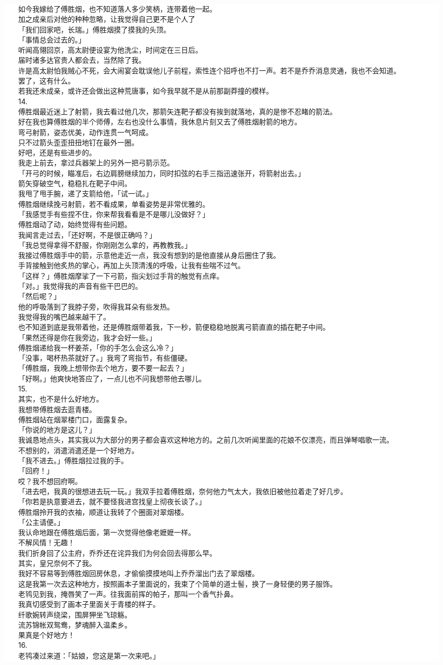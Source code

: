 &emsp;&emsp;如今我嫁给了傅胜烟，也不知道落人多少笑柄，连带着他一起。  
&emsp;&emsp;加之成亲后对他的种种忽略，让我觉得自己更不是个人了  
&emsp;&emsp;「我们回家吧，长瑞。」傅胜烟摸了摸我的头顶。  
&emsp;&emsp;「事情总会过去的。」  
&emsp;&emsp;听闻高翎回京，高太尉便设宴为他洗尘，时间定在三日后。  
&emsp;&emsp;届时诸多达官贵人都会去，当然除了我。  
&emsp;&emsp;许是高太尉怕我贼心不死，会大闹宴会耽误他儿子前程，索性连个招呼也不打一声。若不是乔乔消息灵通，我也不会知道。  
&emsp;&emsp;罢了，这有什么。  
&emsp;&emsp;若我还未成亲，或许还会做出这种荒唐事，如今我早就不是从前那副莽撞的模样。  
&emsp;&emsp;14.  
&emsp;&emsp;傅胜烟最近迷上了射箭，我去看过他几次，那箭矢连靶子都没有挨到就落地，真的是惨不忍睹的箭法。  
&emsp;&emsp;好在我也算傅胜烟的半个师傅，左右也没什么事情，我休息片刻又去了傅胜烟射箭的地方。  
&emsp;&emsp;弯弓射箭，姿态优美，动作连贯一气呵成。  
&emsp;&emsp;只不过箭头歪歪扭扭地钉在最外一圈。  
&emsp;&emsp;好吧，还是有些进步的。  
&emsp;&emsp;我走上前去，拿过兵器架上的另外一把弓箭示范。  
&emsp;&emsp;「开弓的时候，瞄准后，右边肩膀继续加力，同时扣弦的右手三指迅速张开，将箭射出去。」  
&emsp;&emsp;箭矢穿破空气，稳稳扎在靶子中间。  
&emsp;&emsp;我甩了甩手腕，递了支箭给他，「试一试。」  
&emsp;&emsp;傅胜烟继续挽弓射箭，若不看成果，单看姿势是非常优雅的。  
&emsp;&emsp;「我感觉手有些捏不住，你来帮我看看是不是哪儿没做好？」  
&emsp;&emsp;傅胜烟动了动，始终觉得有些问题。  
&emsp;&emsp;我闻言走过去，「还好啊，不是很正确吗？」  
&emsp;&emsp;「我总觉得拿得不舒服，你刚刚怎么拿的，再教教我。」  
&emsp;&emsp;我接过傅胜烟手中的箭，示意他走近一点，我没有想到的是他直接从身后圈住了我。  
&emsp;&emsp;手背接触到他炙热的掌心，再加上头顶清浅的呼吸，让我有些喘不过气。  
&emsp;&emsp;「这样？」傅胜烟摩挲了一下弓箭，指尖划过手背的触觉有点痒。  
&emsp;&emsp;「对。」我觉得我的声音有些干巴巴的。  
&emsp;&emsp;「然后呢？」  
&emsp;&emsp;他的呼吸落到了我脖子旁，吹得我耳朵有些发热。  
&emsp;&emsp;我觉得我的嘴巴越来越干了。  
&emsp;&emsp;也不知道到底是我带着他，还是傅胜烟带着我，下一秒，箭便稳稳地脱离弓箭直直的插在靶子中间。  
&emsp;&emsp;「果然还得是你在我旁边，我才会好一些。」  
&emsp;&emsp;傅胜烟递给我一杯姜茶，「你的手怎么会这么冷？」  
&emsp;&emsp;「没事，喝杯热茶就好了。」我弯了弯指节，有些僵硬。  
&emsp;&emsp;「傅胜烟，我晚上想带你去个地方，要不要一起去？」  
&emsp;&emsp;「好啊。」他爽快地答应了，一点儿也不问我想带他去哪儿。  
&emsp;&emsp;15.  
&emsp;&emsp;其实，也不是什么好地方。  
&emsp;&emsp;我想带傅胜烟去逛青楼。  
&emsp;&emsp;傅胜烟站在烟翠楼门口，面露复杂。  
&emsp;&emsp;「你说的地方是这儿？」  
&emsp;&emsp;我诚恳地点头，其实我以为大部分的男子都会喜欢这种地方的。之前几次听闻里面的花娘不仅漂亮，而且弹琴唱歌一流。  
&emsp;&emsp;不想别的，消遣消遣还是一个好地方。  
&emsp;&emsp;「我不进去。」傅胜烟拉过我的手。  
&emsp;&emsp;「回府！」  
&emsp;&emsp;哎？我不想回府啊。  
&emsp;&emsp;「进去吧，我真的很想进去玩一玩。」我双手拉着傅胜烟，奈何他力气太大，我依旧被他拉着走了好几步。  
&emsp;&emsp;「你若是执意要进去，就不要怪我进宫找皇上彻夜长谈了。」  
&emsp;&emsp;傅胜烟拎开我的衣袖，顺道让我转了个圈面对翠烟楼。  
&emsp;&emsp;「公主请便。」  
&emsp;&emsp;我认命地跟在傅胜烟后面，第一次觉得他像老嬷嬷一样。  
&emsp;&emsp;不解风情！无趣！  
&emsp;&emsp;我们折身回了公主府，乔乔还在诧异我们为何会回去得那么早。  
&emsp;&emsp;其实，皇兄奈何不了我。  
&emsp;&emsp;我好不容易等到傅胜烟回房休息，才偷偷摸摸地叫上乔乔溜出门去了翠烟楼。  
&emsp;&emsp;这是我第一次去这种地方，按照画本子里面说的，我束了个简单的道士髻，换了一身轻便的男子服饰。  
&emsp;&emsp;老鸨见到我，掩唇笑了一声。往我面前挥的帕子，那叫一个香气扑鼻。  
&emsp;&emsp;我真切感受到了画本子里面关于青楼的样子。  
&emsp;&emsp;纤歌婉转声绕梁，围屏狎坐飞琼觞。  
&emsp;&emsp;流苏锦帐双鸳鸯，梦魂醉入温柔乡。  
&emsp;&emsp;果真是个好地方！  
&emsp;&emsp;16.  
&emsp;&emsp;老鸨凑过来道：「姑娘，您这是第一次来吧。」  